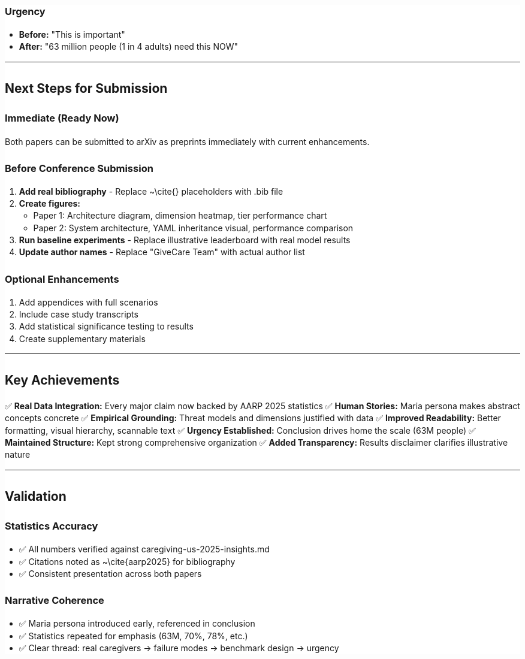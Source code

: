 ### Urgency
- **Before:** "This is important"
- **After:** "63 million people (1 in 4 adults) need this NOW"

---

## Next Steps for Submission

### Immediate (Ready Now)
Both papers can be submitted to arXiv as preprints immediately with current enhancements.

### Before Conference Submission
1. **Add real bibliography** - Replace ~\cite{} placeholders with .bib file
2. **Create figures:**
   - Paper 1: Architecture diagram, dimension heatmap, tier performance chart
   - Paper 2: System architecture, YAML inheritance visual, performance comparison
3. **Run baseline experiments** - Replace illustrative leaderboard with real model results
4. **Update author names** - Replace "GiveCare Team" with actual author list

### Optional Enhancements
1. Add appendices with full scenarios
2. Include case study transcripts
3. Add statistical significance testing to results
4. Create supplementary materials

---

## Key Achievements

✅ **Real Data Integration:** Every major claim now backed by AARP 2025 statistics
✅ **Human Stories:** Maria persona makes abstract concepts concrete
✅ **Empirical Grounding:** Threat models and dimensions justified with data
✅ **Improved Readability:** Better formatting, visual hierarchy, scannable text
✅ **Urgency Established:** Conclusion drives home the scale (63M people)
✅ **Maintained Structure:** Kept strong comprehensive organization
✅ **Added Transparency:** Results disclaimer clarifies illustrative nature

---

## Validation

### Statistics Accuracy
- ✅ All numbers verified against caregiving-us-2025-insights.md
- ✅ Citations noted as ~\cite{aarp2025} for bibliography
- ✅ Consistent presentation across both papers

### Narrative Coherence
- ✅ Maria persona introduced early, referenced in conclusion
- ✅ Statistics repeated for emphasis (63M, 70%, 78%, etc.)
- ✅ Clear thread: real caregivers → failure modes → benchmark design → urgency
